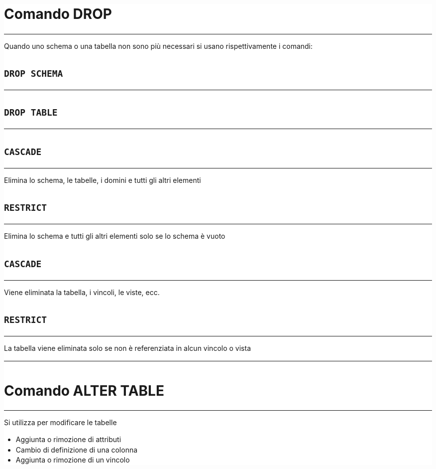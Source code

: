 # Comando DROP

---

Quando uno schema o una tabella non sono più necessari si usano rispettivamente i comandi:

## `DROP SCHEMA`

---

## `DROP TABLE`

---

## `CASCADE`

---

Elimina lo schema, le tabelle, i domini e tutti gli altri elementi

## `RESTRICT`

---

Elimina lo schema e tutti gli altri elementi solo se lo schema è vuoto

## `CASCADE`

---

Viene eliminata la tabella, i vincoli, le viste, ecc.

## `RESTRICT`

---

La tabella viene eliminata solo se non è referenziata in alcun vincolo o vista

---

# Comando ALTER TABLE

---

Si utilizza per modificare le tabelle

- Aggiunta o rimozione di attributi
- Cambio di definizione di una colonna
- Aggiunta o rimozione di un vincolo
